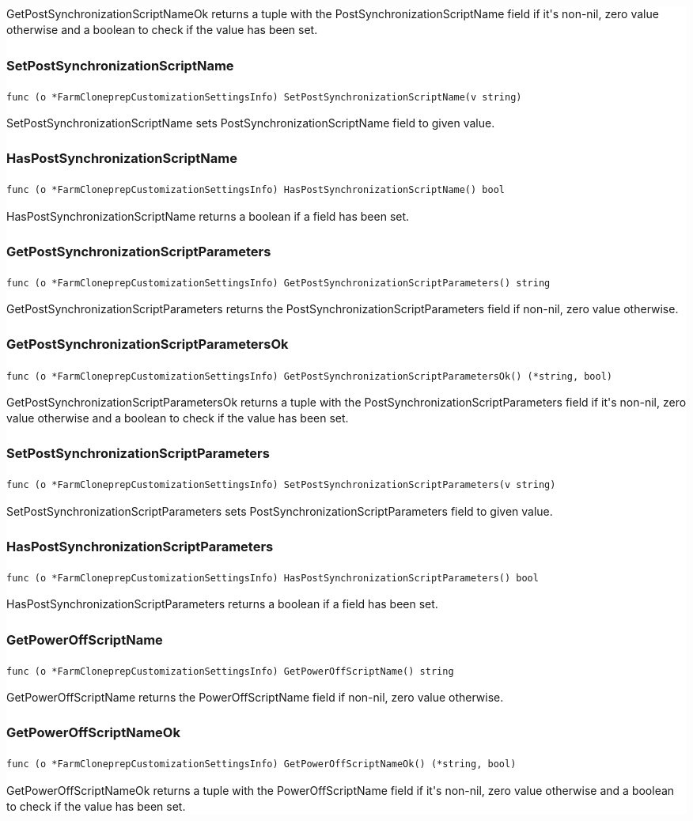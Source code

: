 GetPostSynchronizationScriptNameOk returns a tuple with the PostSynchronizationScriptName field if it's non-nil, zero value otherwise
and a boolean to check if the value has been set.

### SetPostSynchronizationScriptName

`func (o *FarmCloneprepCustomizationSettingsInfo) SetPostSynchronizationScriptName(v string)`

SetPostSynchronizationScriptName sets PostSynchronizationScriptName field to given value.

### HasPostSynchronizationScriptName

`func (o *FarmCloneprepCustomizationSettingsInfo) HasPostSynchronizationScriptName() bool`

HasPostSynchronizationScriptName returns a boolean if a field has been set.

### GetPostSynchronizationScriptParameters

`func (o *FarmCloneprepCustomizationSettingsInfo) GetPostSynchronizationScriptParameters() string`

GetPostSynchronizationScriptParameters returns the PostSynchronizationScriptParameters field if non-nil, zero value otherwise.

### GetPostSynchronizationScriptParametersOk

`func (o *FarmCloneprepCustomizationSettingsInfo) GetPostSynchronizationScriptParametersOk() (*string, bool)`

GetPostSynchronizationScriptParametersOk returns a tuple with the PostSynchronizationScriptParameters field if it's non-nil, zero value otherwise
and a boolean to check if the value has been set.

### SetPostSynchronizationScriptParameters

`func (o *FarmCloneprepCustomizationSettingsInfo) SetPostSynchronizationScriptParameters(v string)`

SetPostSynchronizationScriptParameters sets PostSynchronizationScriptParameters field to given value.

### HasPostSynchronizationScriptParameters

`func (o *FarmCloneprepCustomizationSettingsInfo) HasPostSynchronizationScriptParameters() bool`

HasPostSynchronizationScriptParameters returns a boolean if a field has been set.

### GetPowerOffScriptName

`func (o *FarmCloneprepCustomizationSettingsInfo) GetPowerOffScriptName() string`

GetPowerOffScriptName returns the PowerOffScriptName field if non-nil, zero value otherwise.

### GetPowerOffScriptNameOk

`func (o *FarmCloneprepCustomizationSettingsInfo) GetPowerOffScriptNameOk() (*string, bool)`

GetPowerOffScriptNameOk returns a tuple with the PowerOffScriptName field if it's non-nil, zero value otherwise
and a boolean to check if the value has been set.
